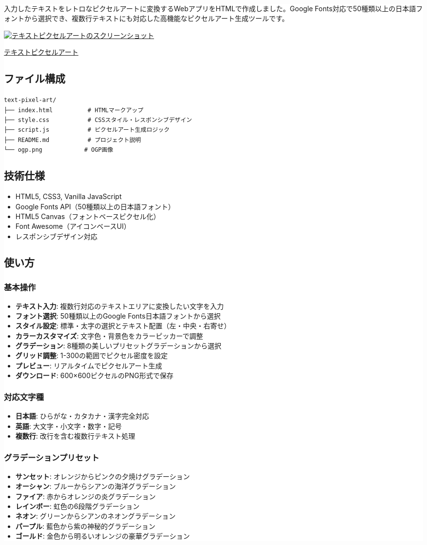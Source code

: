 入力したテキストをレトロなピクセルアートに変換するWebアプリをHTMLで作成しました。Google Fonts対応で50種類以上の日本語フォントから選択でき、複数行テキストにも対応した高機能なピクセルアート生成ツールです。

[![テキストピクセルアートのスクリーンショット](/tools/text-pixel-art/ogp.png)](https://pa-tu.work/tools/text-pixel-art)

[テキストピクセルアート](https://pa-tu.work/tools/text-pixel-art)

## ファイル構成

```plaintext
text-pixel-art/
├── index.html          # HTMLマークアップ
├── style.css           # CSSスタイル・レスポンシブデザイン
├── script.js           # ピクセルアート生成ロジック
├── README.md           # プロジェクト説明
└── ogp.png            # OGP画像
```

## 技術仕様

- HTML5, CSS3, Vanilla JavaScript
- Google Fonts API（50種類以上の日本語フォント）
- HTML5 Canvas（フォントベースピクセル化）
- Font Awesome（アイコンベースUI）
- レスポンシブデザイン対応

## 使い方

### 基本操作

- **テキスト入力**: 複数行対応のテキストエリアに変換したい文字を入力
- **フォント選択**: 50種類以上のGoogle Fonts日本語フォントから選択
- **スタイル設定**: 標準・太字の選択とテキスト配置（左・中央・右寄せ）
- **カラーカスタマイズ**: 文字色・背景色をカラーピッカーで調整
- **グラデーション**: 8種類の美しいプリセットグラデーションから選択
- **グリッド調整**: 1-300の範囲でピクセル密度を設定
- **プレビュー**: リアルタイムでピクセルアート生成
- **ダウンロード**: 600×600ピクセルのPNG形式で保存

### 対応文字種

- **日本語**: ひらがな・カタカナ・漢字完全対応
- **英語**: 大文字・小文字・数字・記号
- **複数行**: 改行を含む複数行テキスト処理

### グラデーションプリセット

- **サンセット**: オレンジからピンクの夕焼けグラデーション
- **オーシャン**: ブルーからシアンの海洋グラデーション
- **ファイア**: 赤からオレンジの炎グラデーション
- **レインボー**: 虹色の6段階グラデーション
- **ネオン**: グリーンからシアンのネオングラデーション
- **パープル**: 藍色から紫の神秘的グラデーション
- **ゴールド**: 金色から明るいオレンジの豪華グラデーション
